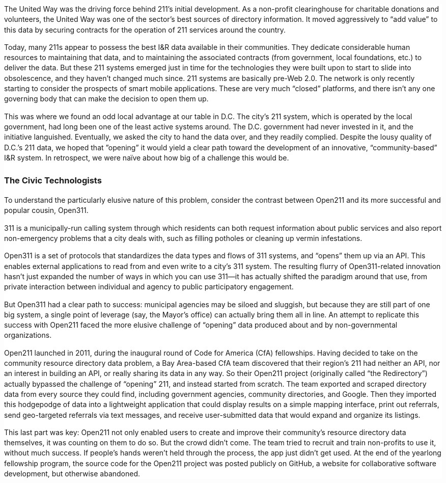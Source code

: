 The United Way was the driving force behind 211’s initial development. As a non-profit clearinghouse for charitable donations and volunteers, the United Way was one of the sector’s best sources of directory information. It moved aggressively to “add value” to this data by securing contracts for the operation of 211 services around the country.

Today, many 211s appear to possess the best I&R data available in their communities. They dedicate considerable human resources to maintaining that data, and to maintaining the associated contracts (from government, local foundations, etc.) to deliver the data. But these 211 systems emerged just in time for the technologies they were built upon to start to slide into obsolescence, and they haven’t changed much since. 211 systems are basically pre-Web 2.0. The network is only recently starting to consider the prospects of smart mobile applications. These are very much “closed” platforms, and there isn’t any one governing body that can make the decision to open them up.

This was where we found an odd local advantage at our table in D.C. The city’s 211 system, which is operated by the local government, had long been one of the least active systems around. The D.C. government had never invested in it, and the initiative languished. Eventually, we asked the city to hand the data over, and they readily complied. Despite the lousy quality of D.C.’s 211 data, we hoped that ”opening” it would yield a clear path toward the development of an innovative, “community-based” I&R system. In retrospect, we were naïve about how big of a challenge this would be.

### The Civic Technologists

To understand the particularly elusive nature of this problem, consider the contrast between Open211 and its more successful and popular cousin, Open311.

311 is a municipally-run calling system through which residents can both request information about public services and also report non-emergency problems that a city deals with, such as filling potholes or cleaning up vermin infestations.

Open311 is a set of protocols that standardizes the data types and flows of 311 systems, and “opens” them up via an API. This enables external applications to read from and even write to a city’s 311 system. The resulting flurry of Open311-related innovation hasn’t just expanded the number of ways in which you can use 311—it has actually shifted the paradigm around that use, from private interaction between individual and agency to public participatory engagement.

But Open311 had a clear path to success: municipal agencies may be siloed and sluggish, but because they are still part of one big system, a single point of leverage (say, the Mayor’s office) can actually bring them all in line. An attempt to replicate this success with Open211 faced the more elusive challenge of “opening” data produced about and by non-governmental organizations.

Open211 launched in 2011, during the inaugural round of Code for America (CfA) fellowships. Having decided to take on the community resource directory data problem, a Bay Area-based CfA team discovered that their region’s 211 had neither an API, nor an interest in building an API, or really sharing its data in any way. So their Open211 project (originally called “the Redirectory”) actually bypassed the challenge of “opening” 211, and instead started from scratch. The team exported and scraped directory data from every source they could find, including government agencies, community directories, and Google. Then they imported this hodgepodge of data into a lightweight application that could display results on a simple mapping interface, print out referrals, send geo-targeted referrals via text messages, and receive user-submitted data that would expand and organize its listings. 

This last part was key: Open211 not only enabled users to create and improve their community’s resource directory data themselves, it was counting on them to do so. But the crowd didn’t come. The team tried to recruit and train non-profits to use it, without much success. If people’s hands weren’t held through the process, the app just didn’t get used. At the end of the yearlong fellowship program, the source code for the Open211 project was posted publicly on GitHub, a website for collaborative software development, but otherwise abandoned. 
